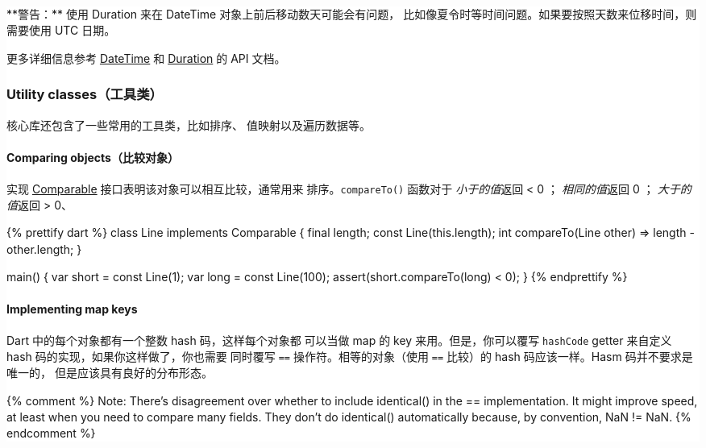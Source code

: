 <div class="alert alert-warning" markdown="1">
**警告：**
使用 Duration 来在 DateTime 对象上前后移动数天可能会有问题，
比如像夏令时等时间问题。如果要按照天数来位移时间，则
需要使用 UTC 日期。
</div>

更多详细信息参考
[DateTime]({{site.dart_api}}/dart-core/DateTime-class.html) 和
[Duration]({{site.dart_api}}/dart-core/Duration-class.html) 的 API
文档。


### Utility classes（工具类）

核心库还包含了一些常用的工具类，比如排序、
值映射以及遍历数据等。

#### Comparing objects（比较对象）

实现
[Comparable]({{site.dart_api}}/dart-core/Comparable-class.html)
接口表明该对象可以相互比较，通常用来
排序。`compareTo()` 函数对于 *小于的值*返回 \< 0 ；
*相同的值*返回 0 ； *大于的值*返回 \> 0、


{% prettify dart %}
class Line implements Comparable {
  final length;
  const Line(this.length);
  int compareTo(Line other) => length - other.length;
}

main() {
  var short = const Line(1);
  var long = const Line(100);
  assert(short.compareTo(long) < 0);
}
{% endprettify %}

#### Implementing map keys

Dart 中的每个对象都有一个整数 hash 码，这样每个对象都
可以当做 map 的 key 来用。但是，你可以覆写
`hashCode` getter 来自定义 hash 码的实现，如果你这样做了，你也需要
同时覆写 `==` 操作符。相等的对象（使用 `==` 比较）的
 hash 码应该一样。Hasm 码并不要求是唯一的，
 但是应该具有良好的分布形态。

{% comment %}
Note: There’s disagreement over whether to include identical() in the ==
implementation. It might improve speed, at least when you need to
compare many fields. They don’t do identical() automatically because, by
convention, NaN != NaN.
{% endcomment %}
